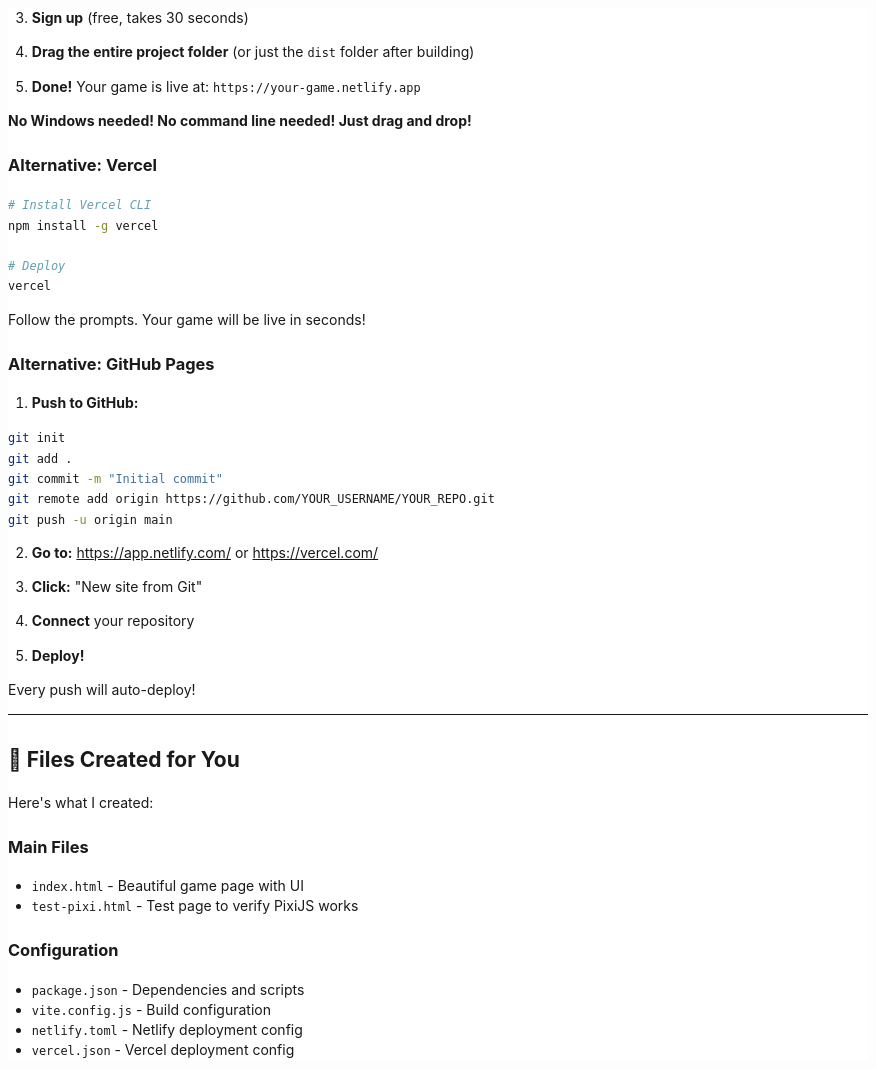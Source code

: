 3. **Sign up** (free, takes 30 seconds)

4. **Drag the entire project folder** (or just the `dist` folder after building)

5. **Done!** Your game is live at: `https://your-game.netlify.app`

**No Windows needed! No command line needed! Just drag and drop!**

### Alternative: Vercel

```bash
# Install Vercel CLI
npm install -g vercel

# Deploy
vercel
```

Follow the prompts. Your game will be live in seconds!

### Alternative: GitHub Pages

1. **Push to GitHub:**
```bash
git init
git add .
git commit -m "Initial commit"
git remote add origin https://github.com/YOUR_USERNAME/YOUR_REPO.git
git push -u origin main
```

2. **Go to:** https://app.netlify.com/ or https://vercel.com/

3. **Click:** "New site from Git"

4. **Connect** your repository

5. **Deploy!**

Every push will auto-deploy!

---

## 📁 Files Created for You

Here's what I created:

### Main Files
- `index.html` - Beautiful game page with UI
- `test-pixi.html` - Test page to verify PixiJS works

### Configuration
- `package.json` - Dependencies and scripts
- `vite.config.js` - Build configuration
- `netlify.toml` - Netlify deployment config
- `vercel.json` - Vercel deployment config
